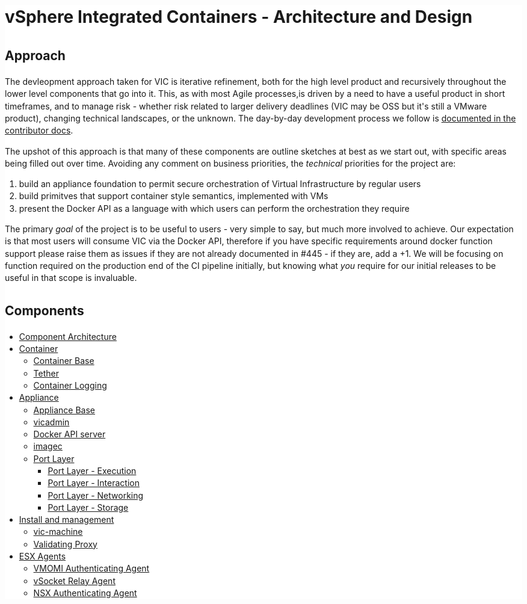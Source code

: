 # vSphere Integrated Containers - Architecture and Design

## Approach

The devleopment approach taken for VIC is iterative refinement, both for the high level product and recursively throughout the lower level components that go into it. This, as with most Agile processes,is driven by a need to have a useful product in short timeframes, and to manage risk - whether risk related to larger delivery deadlines (VIC may be OSS but it's still a VMware product), changing technical landscapes, or the unknown. The day-by-day development process we follow is [documented in the contributor docs](../../CONTRIBUTING.md).

The upshot of this approach is that many of these components are outline sketches at best as we start out, with specific areas being filled out over time. Avoiding any comment on business priorities, the _technical_ priorities for the project are:

1. build an appliance foundation to permit secure orchestration of Virtual Infrastructure by regular users
2. build primitves that support container style semantics, implemented with VMs
2. present the Docker API as a language with which users can perform the orchestration they require

The primary _goal_ of the project is to be useful to users - very simple to say, but much more involved to achieve. Our expectation is that most users will consume VIC via the Docker API, therefore if you have specific requirements around docker function support please raise them as issues if they are not already documented in #445 - if they are, add a +1. We will be focusing on function required on the production end of the CI pipeline initially, but knowing what _you_ require for our initial releases to be useful in that scope is invaluable.


## Components

- [Component Architecture](#component-architecture)
- [Container](#container)
  - [Container Base](#container-base)
  - [Tether](#tether)
  - [Container Logging](#container-logging)
- [Appliance](#appliance)
  - [Appliance Base](#appliance-base)
  - [vicadmin](#vicadmin)
  - [Docker API server](#docker-api-server)
  - [imagec](#imagec)
  - [Port Layer](#port-layer)
    - [Port Layer - Execution](#port-layer---execution)
    - [Port Layer - Interaction](#port-layer---interaction)
    - [Port Layer - Networking](#port-layer---networking)
    - [Port Layer - Storage](#port-layer---storage)
- [Install and management](#install-and-management)
  - [vic-machine](#vic-machine)
  - [Validating Proxy](#validating-proxy)
- [ESX Agents](#esx-agents)
  - [VMOMI Authenticating Agent](#vmomi-authenticating-agent)
  - [vSocket Relay Agent](#vsocket-relay-agent)
  - [NSX Authenticating Agent](#nsx-authenticating-agent)
